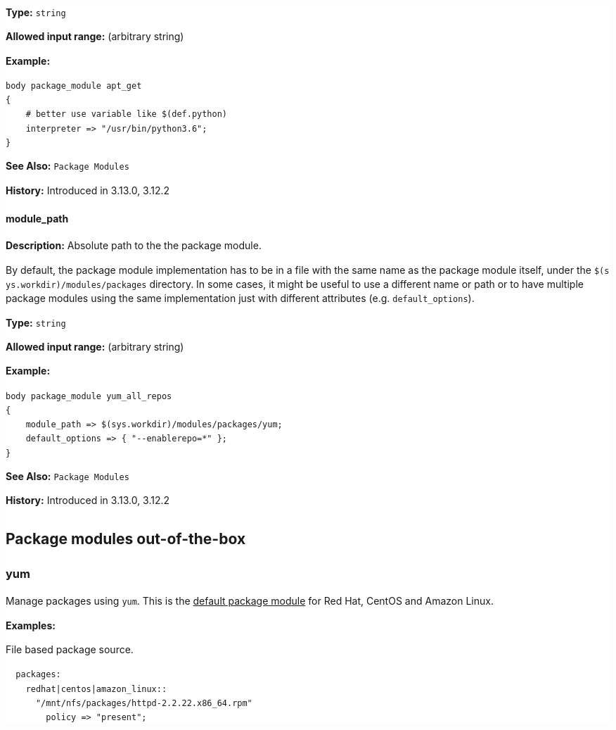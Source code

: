 **Type:** `string`

**Allowed input range:** (arbitrary string)

**Example:**

```cf3
body package_module apt_get
{
    # better use variable like $(def.python)
    interpreter => "/usr/bin/python3.6";
}
```

**See Also:** `Package Modules`

**History:** Introduced in 3.13.0, 3.12.2

#### module_path

**Description:** Absolute path to the the package module.

By default, the package module implementation has to be in a file with the same
name as the package module itself, under the `$(sys.workdir)/modules/packages`
directory. In some cases, it might be useful to use a different name or path or
to have multiple package modules using the same implementation just with
different attributes (e.g. `default_options`).

**Type:** `string`

**Allowed input range:** (arbitrary string)

**Example:**

```cf3
body package_module yum_all_repos
{
    module_path => $(sys.workdir)/modules/packages/yum;
    default_options => { "--enablerepo=*" };
}
```

**See Also:** `Package Modules`

**History:** Introduced in 3.13.0, 3.12.2

## Package modules out-of-the-box
### yum

Manage packages using ```yum```. This is the [default package module](lib/packages.cf#package_module_knowledge) for Red Hat, CentOS and Amazon Linux.

**Examples:**

File based package source.

```cf3
  packages:
    redhat|centos|amazon_linux::
      "/mnt/nfs/packages/httpd-2.2.22.x86_64.rpm"
        policy => "present";
```
